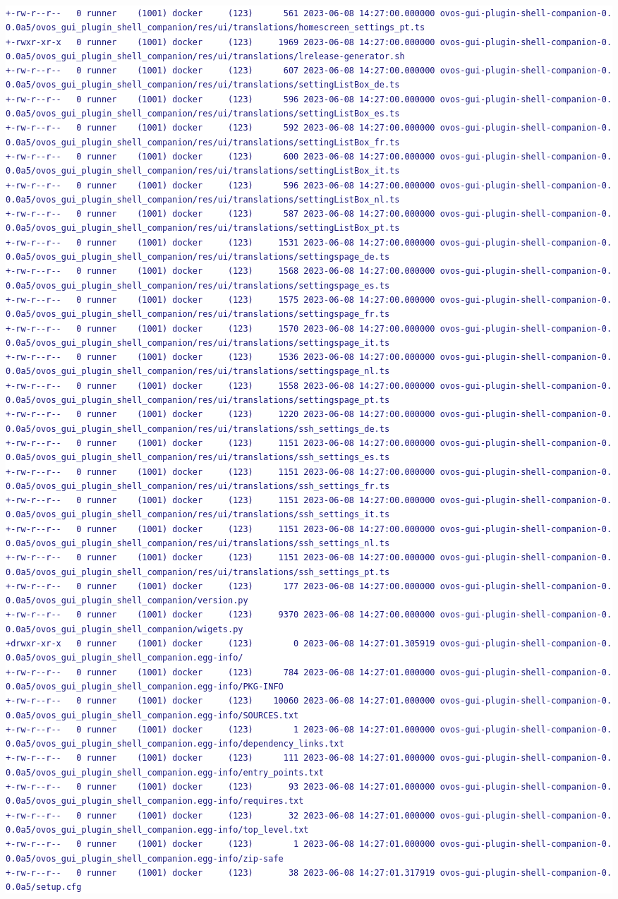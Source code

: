 ```diff
+-rw-r--r--   0 runner    (1001) docker     (123)      561 2023-06-08 14:27:00.000000 ovos-gui-plugin-shell-companion-0.0.0a5/ovos_gui_plugin_shell_companion/res/ui/translations/homescreen_settings_pt.ts
+-rwxr-xr-x   0 runner    (1001) docker     (123)     1969 2023-06-08 14:27:00.000000 ovos-gui-plugin-shell-companion-0.0.0a5/ovos_gui_plugin_shell_companion/res/ui/translations/lrelease-generator.sh
+-rw-r--r--   0 runner    (1001) docker     (123)      607 2023-06-08 14:27:00.000000 ovos-gui-plugin-shell-companion-0.0.0a5/ovos_gui_plugin_shell_companion/res/ui/translations/settingListBox_de.ts
+-rw-r--r--   0 runner    (1001) docker     (123)      596 2023-06-08 14:27:00.000000 ovos-gui-plugin-shell-companion-0.0.0a5/ovos_gui_plugin_shell_companion/res/ui/translations/settingListBox_es.ts
+-rw-r--r--   0 runner    (1001) docker     (123)      592 2023-06-08 14:27:00.000000 ovos-gui-plugin-shell-companion-0.0.0a5/ovos_gui_plugin_shell_companion/res/ui/translations/settingListBox_fr.ts
+-rw-r--r--   0 runner    (1001) docker     (123)      600 2023-06-08 14:27:00.000000 ovos-gui-plugin-shell-companion-0.0.0a5/ovos_gui_plugin_shell_companion/res/ui/translations/settingListBox_it.ts
+-rw-r--r--   0 runner    (1001) docker     (123)      596 2023-06-08 14:27:00.000000 ovos-gui-plugin-shell-companion-0.0.0a5/ovos_gui_plugin_shell_companion/res/ui/translations/settingListBox_nl.ts
+-rw-r--r--   0 runner    (1001) docker     (123)      587 2023-06-08 14:27:00.000000 ovos-gui-plugin-shell-companion-0.0.0a5/ovos_gui_plugin_shell_companion/res/ui/translations/settingListBox_pt.ts
+-rw-r--r--   0 runner    (1001) docker     (123)     1531 2023-06-08 14:27:00.000000 ovos-gui-plugin-shell-companion-0.0.0a5/ovos_gui_plugin_shell_companion/res/ui/translations/settingspage_de.ts
+-rw-r--r--   0 runner    (1001) docker     (123)     1568 2023-06-08 14:27:00.000000 ovos-gui-plugin-shell-companion-0.0.0a5/ovos_gui_plugin_shell_companion/res/ui/translations/settingspage_es.ts
+-rw-r--r--   0 runner    (1001) docker     (123)     1575 2023-06-08 14:27:00.000000 ovos-gui-plugin-shell-companion-0.0.0a5/ovos_gui_plugin_shell_companion/res/ui/translations/settingspage_fr.ts
+-rw-r--r--   0 runner    (1001) docker     (123)     1570 2023-06-08 14:27:00.000000 ovos-gui-plugin-shell-companion-0.0.0a5/ovos_gui_plugin_shell_companion/res/ui/translations/settingspage_it.ts
+-rw-r--r--   0 runner    (1001) docker     (123)     1536 2023-06-08 14:27:00.000000 ovos-gui-plugin-shell-companion-0.0.0a5/ovos_gui_plugin_shell_companion/res/ui/translations/settingspage_nl.ts
+-rw-r--r--   0 runner    (1001) docker     (123)     1558 2023-06-08 14:27:00.000000 ovos-gui-plugin-shell-companion-0.0.0a5/ovos_gui_plugin_shell_companion/res/ui/translations/settingspage_pt.ts
+-rw-r--r--   0 runner    (1001) docker     (123)     1220 2023-06-08 14:27:00.000000 ovos-gui-plugin-shell-companion-0.0.0a5/ovos_gui_plugin_shell_companion/res/ui/translations/ssh_settings_de.ts
+-rw-r--r--   0 runner    (1001) docker     (123)     1151 2023-06-08 14:27:00.000000 ovos-gui-plugin-shell-companion-0.0.0a5/ovos_gui_plugin_shell_companion/res/ui/translations/ssh_settings_es.ts
+-rw-r--r--   0 runner    (1001) docker     (123)     1151 2023-06-08 14:27:00.000000 ovos-gui-plugin-shell-companion-0.0.0a5/ovos_gui_plugin_shell_companion/res/ui/translations/ssh_settings_fr.ts
+-rw-r--r--   0 runner    (1001) docker     (123)     1151 2023-06-08 14:27:00.000000 ovos-gui-plugin-shell-companion-0.0.0a5/ovos_gui_plugin_shell_companion/res/ui/translations/ssh_settings_it.ts
+-rw-r--r--   0 runner    (1001) docker     (123)     1151 2023-06-08 14:27:00.000000 ovos-gui-plugin-shell-companion-0.0.0a5/ovos_gui_plugin_shell_companion/res/ui/translations/ssh_settings_nl.ts
+-rw-r--r--   0 runner    (1001) docker     (123)     1151 2023-06-08 14:27:00.000000 ovos-gui-plugin-shell-companion-0.0.0a5/ovos_gui_plugin_shell_companion/res/ui/translations/ssh_settings_pt.ts
+-rw-r--r--   0 runner    (1001) docker     (123)      177 2023-06-08 14:27:00.000000 ovos-gui-plugin-shell-companion-0.0.0a5/ovos_gui_plugin_shell_companion/version.py
+-rw-r--r--   0 runner    (1001) docker     (123)     9370 2023-06-08 14:27:00.000000 ovos-gui-plugin-shell-companion-0.0.0a5/ovos_gui_plugin_shell_companion/wigets.py
+drwxr-xr-x   0 runner    (1001) docker     (123)        0 2023-06-08 14:27:01.305919 ovos-gui-plugin-shell-companion-0.0.0a5/ovos_gui_plugin_shell_companion.egg-info/
+-rw-r--r--   0 runner    (1001) docker     (123)      784 2023-06-08 14:27:01.000000 ovos-gui-plugin-shell-companion-0.0.0a5/ovos_gui_plugin_shell_companion.egg-info/PKG-INFO
+-rw-r--r--   0 runner    (1001) docker     (123)    10060 2023-06-08 14:27:01.000000 ovos-gui-plugin-shell-companion-0.0.0a5/ovos_gui_plugin_shell_companion.egg-info/SOURCES.txt
+-rw-r--r--   0 runner    (1001) docker     (123)        1 2023-06-08 14:27:01.000000 ovos-gui-plugin-shell-companion-0.0.0a5/ovos_gui_plugin_shell_companion.egg-info/dependency_links.txt
+-rw-r--r--   0 runner    (1001) docker     (123)      111 2023-06-08 14:27:01.000000 ovos-gui-plugin-shell-companion-0.0.0a5/ovos_gui_plugin_shell_companion.egg-info/entry_points.txt
+-rw-r--r--   0 runner    (1001) docker     (123)       93 2023-06-08 14:27:01.000000 ovos-gui-plugin-shell-companion-0.0.0a5/ovos_gui_plugin_shell_companion.egg-info/requires.txt
+-rw-r--r--   0 runner    (1001) docker     (123)       32 2023-06-08 14:27:01.000000 ovos-gui-plugin-shell-companion-0.0.0a5/ovos_gui_plugin_shell_companion.egg-info/top_level.txt
+-rw-r--r--   0 runner    (1001) docker     (123)        1 2023-06-08 14:27:01.000000 ovos-gui-plugin-shell-companion-0.0.0a5/ovos_gui_plugin_shell_companion.egg-info/zip-safe
+-rw-r--r--   0 runner    (1001) docker     (123)       38 2023-06-08 14:27:01.317919 ovos-gui-plugin-shell-companion-0.0.0a5/setup.cfg
```